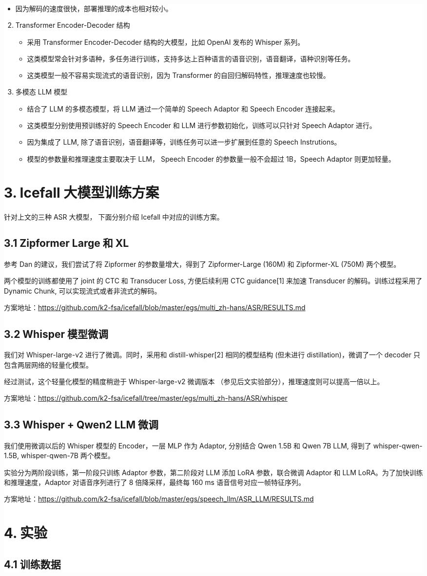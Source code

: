   - 因为解码的速度很快，部署推理的成本也相对较小。

2. Transformer Encoder-Decoder 结构

   - 采用 Transformer Encoder-Decoder 结构的大模型，比如 OpenAI 发布的 Whisper 系列。

   - 这类模型常会针对多语种，多任务进行训练，支持多达上百种语言的语音识别，语音翻译，语种识别等任务。

   - 这类模型一般不容易实现流式的语音识别，因为 Transformer 的自回归解码特性，推理速度也较慢。

3. 多模态 LLM 模型

   - 结合了 LLM 的多模态模型，将 LLM 通过一个简单的 Speech Adaptor 和 Speech Encoder 连接起来。

   - 这类模型分别使用预训练好的 Speech Encoder 和 LLM 进行参数初始化，训练可以只针对 Speech Adaptor 进行。

   - 因为集成了 LLM, 除了语音识别，语音翻译等，训练任务可以进一步扩展到任意的 Speech Instrutions。

   - 模型的参数量和推理速度主要取决于 LLM， Speech Encoder 的参数量一般不会超过 1B，Speech Adaptor 则更加轻量。

# 3. Icefall 大模型训练方案

针对上文的三种 ASR 大模型， 下面分别介绍 Icefall 中对应的训练方案。

## 3.1 Zipformer Large 和 XL

参考 Dan 的建议，我们尝试了将 Zipformer 的参数量增大，得到了 Zipformer-Large (160M) 和 Zipformer-XL (750M) 两个模型。

两个模型的训练都使用了 joint 的 CTC 和 Transducer Loss, 方便后续利用 CTC guidance[1] 来加速 Transducer 的解码。训练过程采用了 Dynamic Chunk, 可以实现流式或者非流式的解码。

方案地址：https://github.com/k2-fsa/icefall/blob/master/egs/multi_zh-hans/ASR/RESULTS.md

## 3.2 Whisper 模型微调
我们对 Whisper-large-v2 进行了微调。同时，采用和 distill-whisper[2] 相同的模型结构 (但未进行 distillation)，微调了一个 decoder 只包含两层网络的轻量化模型。

经过测试，这个轻量化模型的精度稍逊于 Whisper-large-v2 微调版本 （参见后文实验部分），推理速度则可以提高一倍以上。

方案地址：https://github.com/k2-fsa/icefall/tree/master/egs/multi_zh-hans/ASR/whisper

## 3.3 Whisper + Qwen2 LLM 微调

我们使用微调以后的 Whisper 模型的 Encoder，一层 MLP 作为 Adaptor, 分别结合 Qwen 1.5B 和 Qwen 7B LLM, 得到了 whisper-qwen-1.5B, whisper-qwen-7B 两个模型。

实验分为两阶段训练，第一阶段只训练 Adaptor 参数，第二阶段对 LLM 添加 LoRA 参数，联合微调 Adaptor 和 LLM LoRA。为了加快训练和推理速度，Adaptor 对语音序列进行了 8 倍降采样，最终每 160 ms 语音信号对应一帧特征序列。

方案地址：https://github.com/k2-fsa/icefall/blob/master/egs/speech_llm/ASR_LLM/RESULTS.md

# 4. 实验
## 4.1 训练数据
